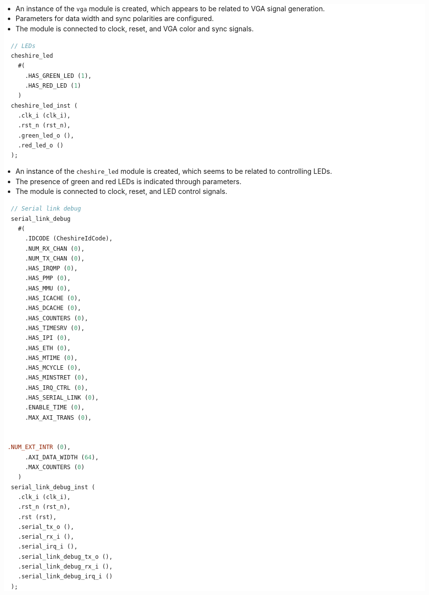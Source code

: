 - An instance of the `vga` module is created, which appears to be related to VGA signal generation.
- Parameters for data width and sync polarities are configured.
- The module is connected to clock, reset, and VGA color and sync signals.

```systemverilog
  // LEDs
  cheshire_led
    #(
      .HAS_GREEN_LED (1),
      .HAS_RED_LED (1)
    )
  cheshire_led_inst (
    .clk_i (clk_i),
    .rst_n (rst_n),
    .green_led_o (),
    .red_led_o ()
  );
```

- An instance of the `cheshire_led` module is created, which seems to be related to controlling LEDs.
- The presence of green and red LEDs is indicated through parameters.
- The module is connected to clock, reset, and LED control signals.

```systemverilog
  // Serial link debug
  serial_link_debug
    #(
      .IDCODE (CheshireIdCode),
      .NUM_RX_CHAN (0),
      .NUM_TX_CHAN (0),
      .HAS_IRQMP (0),
      .HAS_PMP (0),
      .HAS_MMU (0),
      .HAS_ICACHE (0),
      .HAS_DCACHE (0),
      .HAS_COUNTERS (0),
      .HAS_TIMESRV (0),
      .HAS_IPI (0),
      .HAS_ETH (0),
      .HAS_MTIME (0),
      .HAS_MCYCLE (0),
      .HAS_MINSTRET (0),
      .HAS_IRQ_CTRL (0),
      .HAS_SERIAL_LINK (0),
      .ENABLE_TIME (0),
      .MAX_AXI_TRANS (0),
     

 .NUM_EXT_INTR (0),
      .AXI_DATA_WIDTH (64),
      .MAX_COUNTERS (0)
    )
  serial_link_debug_inst (
    .clk_i (clk_i),
    .rst_n (rst_n),
    .rst (rst),
    .serial_tx_o (),
    .serial_rx_i (),
    .serial_irq_i (),
    .serial_link_debug_tx_o (),
    .serial_link_debug_rx_i (),
    .serial_link_debug_irq_i ()
  );
```
